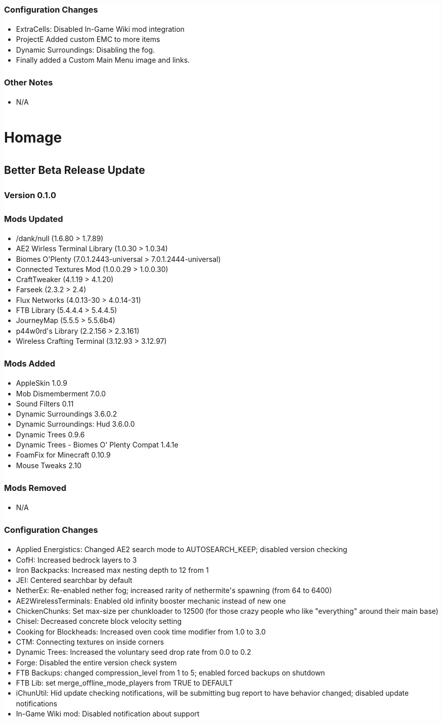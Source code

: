 ### Configuration Changes  
- ExtraCells: Disabled In-Game Wiki mod integration  
- ProjectE Added custom EMC to more items  
- Dynamic Surroundings: Disabling the fog.  
- Finally added a Custom Main Menu image and links.

### Other Notes  
- N/A  


# Homage  
## Better Beta Release Update  
### Version 0.1.0  
### Mods Updated  
- /dank/null (1.6.80 > 1.7.89)  
- AE2 Wirless Terminal Library (1.0.30 > 1.0.34)  
- Biomes O'Plenty (7.0.1.2443-universal > 7.0.1.2444-universal)  
- Connected Textures Mod (1.0.0.29 > 1.0.0.30)  
- CraftTweaker (4.1.19 > 4.1.20)  
- Farseek (2.3.2 > 2.4)  
- Flux Networks (4.0.13-30 > 4.0.14-31)  
- FTB Library (5.4.4.4 > 5.4.4.5)  
- JourneyMap (5.5.5 > 5.5.6b4)  
- p44w0rd's Library (2.2.156 > 2.3.161)  
- Wireless Crafting Terminal (3.12.93 > 3.12.97)  

### Mods Added  
- AppleSkin 1.0.9  
- Mob Dismemberment 7.0.0  
- Sound Filters 0.11  
- Dynamic Surroundings 3.6.0.2  
- Dynamic Surroundings: Hud 3.6.0.0  
- Dynamic Trees 0.9.6  
- Dynamic Trees - Biomes O' Plenty Compat 1.4.1e  
- FoamFix for Minecraft 0.10.9  
- Mouse Tweaks 2.10  

### Mods Removed  
- N/A  

### Configuration Changes  
- Applied Energistics: Changed AE2 search mode to AUTOSEARCH_KEEP; disabled version checking  
- CofH: Increased bedrock layers to 3  
- Iron Backpacks: Increased max nesting depth to 12 from 1  
- JEI: Centered searchbar by default  
- NetherEx: Re-enabled nether fog; increased rarity of nethermite's spawning (from 64 to 6400)  
- AE2WirelessTerminals: Enabled old infinity booster mechanic instead of new one  
- ChickenChunks: Set max-size per chunkloader to 12500 (for those crazy people who like "everything" around their main base)  
- Chisel: Decreased concrete block velocity setting  
- Cooking for Blockheads: Increased oven cook time modifier from 1.0 to 3.0  
- CTM: Connecting textures on inside corners  
- Dynamic Trees: Increased the voluntary seed drop rate from 0.0 to 0.2  
- Forge: Disabled the entire version check system  
- FTB Backups: changed compression_level from 1 to 5; enabled forced backups on shutdown  
- FTB Lib: set merge_offline_mode_players from TRUE to DEFAULT  
- iChunUtil: Hid update checking notifications, will be submitting bug report to have behavior changed; disabled update notifications  
- In-Game Wiki mod: Disabled notification about support  